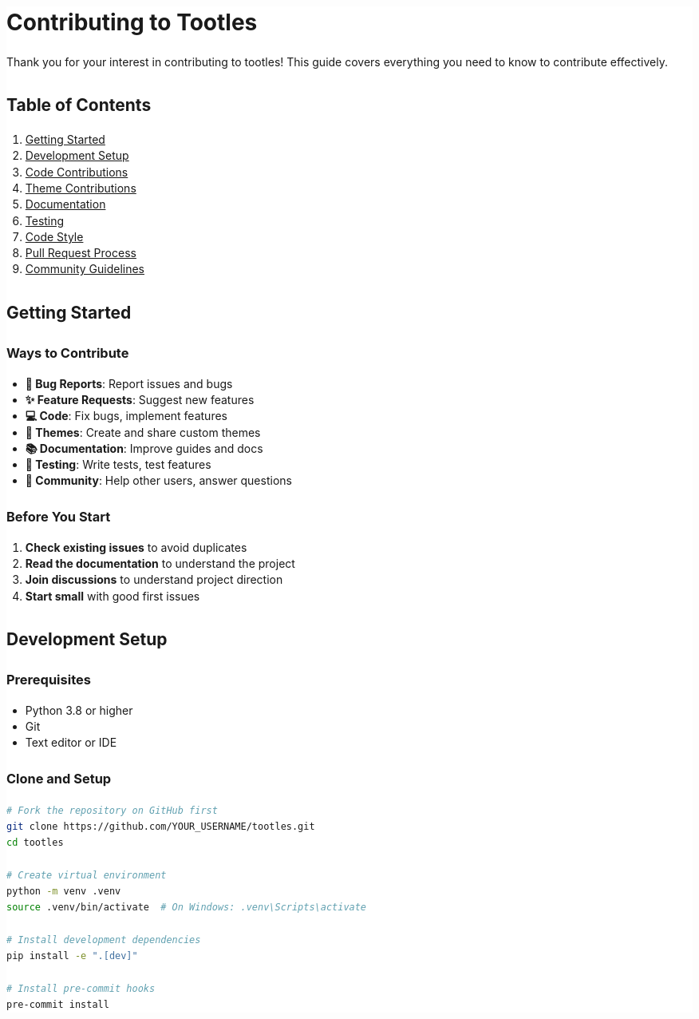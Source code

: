 # Contributing to Tootles

Thank you for your interest in contributing to tootles! This guide covers everything you need to know to contribute effectively.

## Table of Contents

1. [Getting Started](#getting-started)
2. [Development Setup](#development-setup)
3. [Code Contributions](#code-contributions)
4. [Theme Contributions](#theme-contributions)
5. [Documentation](#documentation)
6. [Testing](#testing)
7. [Code Style](#code-style)
8. [Pull Request Process](#pull-request-process)
9. [Community Guidelines](#community-guidelines)

## Getting Started

### Ways to Contribute

- **🐛 Bug Reports**: Report issues and bugs
- **✨ Feature Requests**: Suggest new features
- **💻 Code**: Fix bugs, implement features
- **🎨 Themes**: Create and share custom themes
- **📚 Documentation**: Improve guides and docs
- **🧪 Testing**: Write tests, test features
- **💬 Community**: Help other users, answer questions

### Before You Start

1. **Check existing issues** to avoid duplicates
2. **Read the documentation** to understand the project
3. **Join discussions** to understand project direction
4. **Start small** with good first issues

## Development Setup

### Prerequisites

- Python 3.8 or higher
- Git
- Text editor or IDE

### Clone and Setup

```bash
# Fork the repository on GitHub first
git clone https://github.com/YOUR_USERNAME/tootles.git
cd tootles

# Create virtual environment
python -m venv .venv
source .venv/bin/activate  # On Windows: .venv\Scripts\activate

# Install development dependencies
pip install -e ".[dev]"

# Install pre-commit hooks
pre-commit install
```

